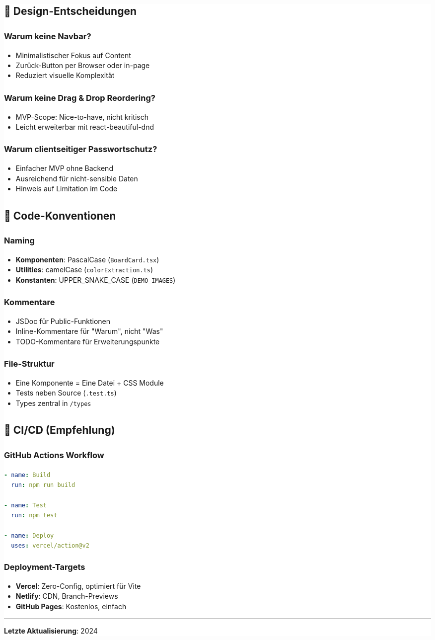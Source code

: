 ## 🎯 Design-Entscheidungen

### Warum keine Navbar?
- Minimalistischer Fokus auf Content
- Zurück-Button per Browser oder in-page
- Reduziert visuelle Komplexität

### Warum keine Drag & Drop Reordering?
- MVP-Scope: Nice-to-have, nicht kritisch
- Leicht erweiterbar mit react-beautiful-dnd

### Warum clientseitiger Passwortschutz?
- Einfacher MVP ohne Backend
- Ausreichend für nicht-sensible Daten
- Hinweis auf Limitation im Code

## 📝 Code-Konventionen

### Naming
- **Komponenten**: PascalCase (`BoardCard.tsx`)
- **Utilities**: camelCase (`colorExtraction.ts`)
- **Konstanten**: UPPER_SNAKE_CASE (`DEMO_IMAGES`)

### Kommentare
- JSDoc für Public-Funktionen
- Inline-Kommentare für "Warum", nicht "Was"
- TODO-Kommentare für Erweiterungspunkte

### File-Struktur
- Eine Komponente = Eine Datei + CSS Module
- Tests neben Source (`.test.ts`)
- Types zentral in `/types`

## 🔄 CI/CD (Empfehlung)

### GitHub Actions Workflow
```yaml
- name: Build
  run: npm run build
  
- name: Test
  run: npm test
  
- name: Deploy
  uses: vercel/action@v2
```

### Deployment-Targets
- **Vercel**: Zero-Config, optimiert für Vite
- **Netlify**: CDN, Branch-Previews
- **GitHub Pages**: Kostenlos, einfach

---

**Letzte Aktualisierung**: 2024

